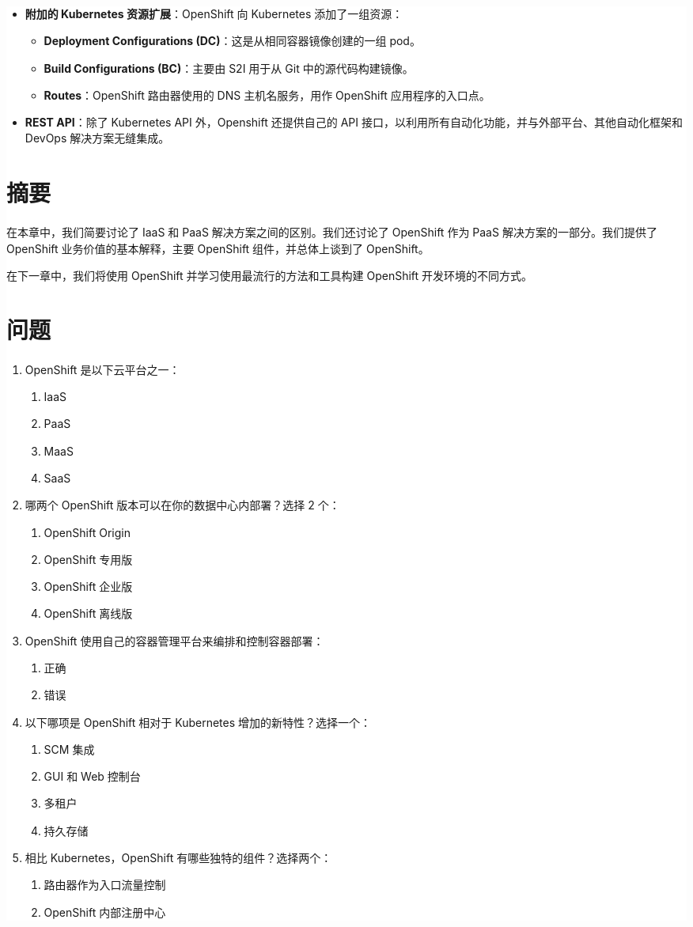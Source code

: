 +   **附加的 Kubernetes 资源扩展**：OpenShift 向 Kubernetes 添加了一组资源：

    +   **Deployment Configurations (DC)**：这是从相同容器镜像创建的一组 pod。

    +   **Build Configurations (BC)**：主要由 S2I 用于从 Git 中的源代码构建镜像。

    +   **Routes**：OpenShift 路由器使用的 DNS 主机名服务，用作 OpenShift 应用程序的入口点。

+   **REST API**：除了 Kubernetes API 外，Openshift 还提供自己的 API 接口，以利用所有自动化功能，并与外部平台、其他自动化框架和 DevOps 解决方案无缝集成。

# 摘要

在本章中，我们简要讨论了 IaaS 和 PaaS 解决方案之间的区别。我们还讨论了 OpenShift 作为 PaaS 解决方案的一部分。我们提供了 OpenShift 业务价值的基本解释，主要 OpenShift 组件，并总体上谈到了 OpenShift。

在下一章中，我们将使用 OpenShift 并学习使用最流行的方法和工具构建 OpenShift 开发环境的不同方式。

# 问题

1.  OpenShift 是以下云平台之一：

    1.  IaaS

    1.  PaaS

    1.  MaaS

    1.  SaaS

1.  哪两个 OpenShift 版本可以在你的数据中心内部署？选择 2 个：

    1.  OpenShift Origin

    1.  OpenShift 专用版

    1.  OpenShift 企业版

    1.  OpenShift 离线版

1.  OpenShift 使用自己的容器管理平台来编排和控制容器部署：

    1.  正确

    1.  错误

1.  以下哪项是 OpenShift 相对于 Kubernetes 增加的新特性？选择一个：

    1.  SCM 集成

    1.  GUI 和 Web 控制台

    1.  多租户

    1.  持久存储

1.  相比 Kubernetes，OpenShift 有哪些独特的组件？选择两个：

    1.  路由器作为入口流量控制

    1.  OpenShift 内部注册中心
